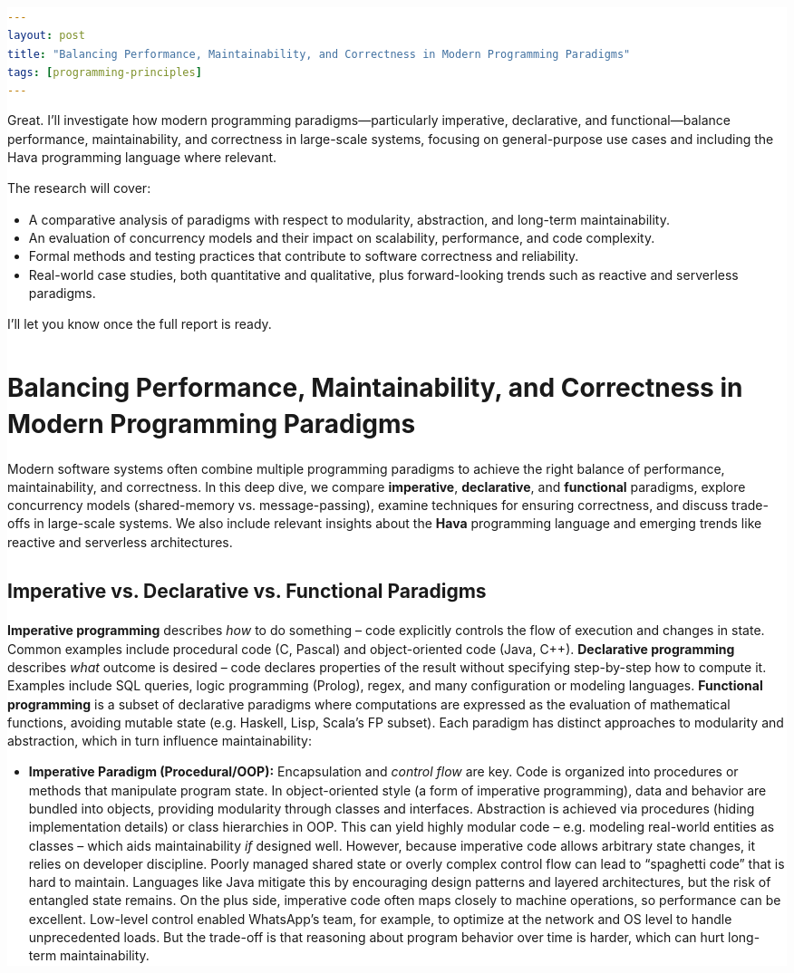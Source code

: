 ```yaml
---
layout: post
title: "Balancing Performance, Maintainability, and Correctness in Modern Programming Paradigms"
tags: [programming-principles]
---
```



Great. I’ll investigate how modern programming paradigms—particularly imperative, declarative, and functional—balance performance, maintainability, and correctness in large-scale systems, focusing on general-purpose use cases and including the Hava programming language where relevant.

The research will cover:

* A comparative analysis of paradigms with respect to modularity, abstraction, and long-term maintainability.
* An evaluation of concurrency models and their impact on scalability, performance, and code complexity.
* Formal methods and testing practices that contribute to software correctness and reliability.
* Real-world case studies, both quantitative and qualitative, plus forward-looking trends such as reactive and serverless paradigms.

I’ll let you know once the full report is ready.


# Balancing Performance, Maintainability, and Correctness in Modern Programming Paradigms

Modern software systems often combine multiple programming paradigms to achieve the right balance of performance, maintainability, and correctness. In this deep dive, we compare **imperative**, **declarative**, and **functional** paradigms, explore concurrency models (shared-memory vs. message-passing), examine techniques for ensuring correctness, and discuss trade-offs in large-scale systems. We also include relevant insights about the **Hava** programming language and emerging trends like reactive and serverless architectures.

## Imperative vs. Declarative vs. Functional Paradigms

**Imperative programming** describes *how* to do something – code explicitly controls the flow of execution and changes in state. Common examples include procedural code (C, Pascal) and object-oriented code (Java, C++). **Declarative programming** describes *what* outcome is desired – code declares properties of the result without specifying step-by-step how to compute it. Examples include SQL queries, logic programming (Prolog), regex, and many configuration or modeling languages. **Functional programming** is a subset of declarative paradigms where computations are expressed as the evaluation of mathematical functions, avoiding mutable state (e.g. Haskell, Lisp, Scala’s FP subset). Each paradigm has distinct approaches to modularity and abstraction, which in turn influence maintainability:

* **Imperative Paradigm (Procedural/OOP):** Encapsulation and *control flow* are key. Code is organized into procedures or methods that manipulate program state. In object-oriented style (a form of imperative programming), data and behavior are bundled into objects, providing modularity through classes and interfaces. Abstraction is achieved via procedures (hiding implementation details) or class hierarchies in OOP. This can yield highly modular code – e.g. modeling real-world entities as classes – which aids maintainability *if* designed well. However, because imperative code allows arbitrary state changes, it relies on developer discipline. Poorly managed shared state or overly complex control flow can lead to “spaghetti code” that is hard to maintain. Languages like Java mitigate this by encouraging design patterns and layered architectures, but the risk of entangled state remains. On the plus side, imperative code often maps closely to machine operations, so performance can be excellent. Low-level control enabled WhatsApp’s team, for example, to optimize at the network and OS level to handle unprecedented loads. But the trade-off is that reasoning about program behavior over time is harder, which can hurt long-term maintainability.
